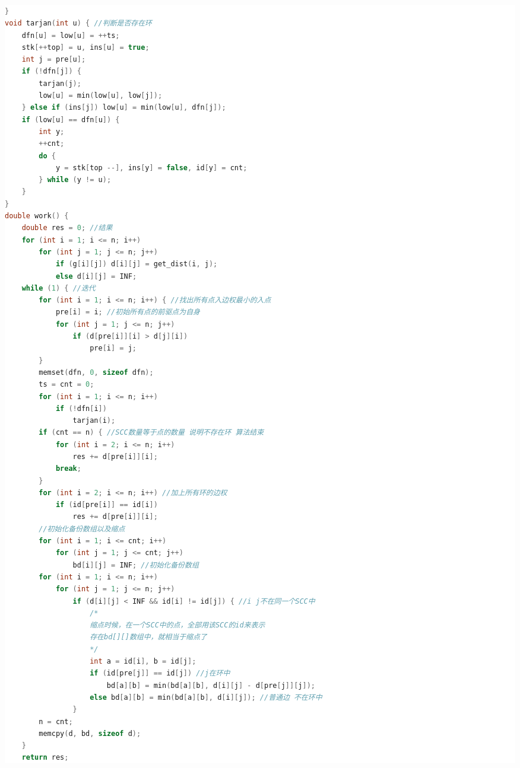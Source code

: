```cpp
}
void tarjan(int u) { //判断是否存在环
    dfn[u] = low[u] = ++ts;
    stk[++top] = u, ins[u] = true;
    int j = pre[u];
    if (!dfn[j]) {
        tarjan(j);
        low[u] = min(low[u], low[j]);
    } else if (ins[j]) low[u] = min(low[u], dfn[j]);
    if (low[u] == dfn[u]) {
        int y;
        ++cnt;
        do {
            y = stk[top --], ins[y] = false, id[y] = cnt;
        } while (y != u);
    }
}
double work() {
    double res = 0; //结果
    for (int i = 1; i <= n; i++)
        for (int j = 1; j <= n; j++)
            if (g[i][j]) d[i][j] = get_dist(i, j);
            else d[i][j] = INF;
    while (1) { //迭代
        for (int i = 1; i <= n; i++) { //找出所有点入边权最小的入点
            pre[i] = i; //初始所有点的前驱点为自身
            for (int j = 1; j <= n; j++)
                if (d[pre[i]][i] > d[j][i])
                    pre[i] = j;
        }
        memset(dfn, 0, sizeof dfn);
        ts = cnt = 0;
        for (int i = 1; i <= n; i++)
            if (!dfn[i])
                tarjan(i);
        if (cnt == n) { //SCC数量等于点的数量 说明不存在环 算法结束
            for (int i = 2; i <= n; i++)
                res += d[pre[i]][i];
            break;
        }
        for (int i = 2; i <= n; i++) //加上所有环的边权
            if (id[pre[i]] == id[i])
                res += d[pre[i]][i];
        //初始化备份数组以及缩点
        for (int i = 1; i <= cnt; i++)
            for (int j = 1; j <= cnt; j++)
                bd[i][j] = INF; //初始化备份数组
        for (int i = 1; i <= n; i++)
            for (int j = 1; j <= n; j++)
                if (d[i][j] < INF && id[i] != id[j]) { //i j不在同一个SCC中
                    /*
                    缩点时候，在一个SCC中的点，全部用该SCC的id来表示
                    存在bd[][]数组中，就相当于缩点了
                    */
                    int a = id[i], b = id[j];
                    if (id[pre[j]] == id[j]) //j在环中
                        bd[a][b] = min(bd[a][b], d[i][j] - d[pre[j]][j]);
                    else bd[a][b] = min(bd[a][b], d[i][j]); //普通边 不在环中
                }
        n = cnt;
        memcpy(d, bd, sizeof d);
    }
    return res;
```